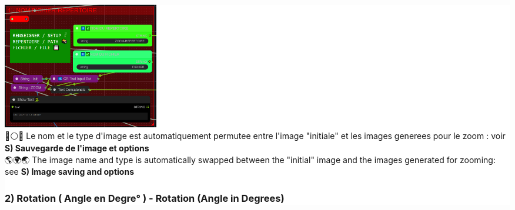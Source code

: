 <img src="images/1Nom.png" width="30%"><br>
🔵⚪️🔴 Le nom et le type d'image est automatiquement permutee entre l'image "initiale" et les images generees pour le zoom : voir <b>S) Sauvegarde de l'image et options</b><br>
🌎🌍🌏 The image name and type is automatically swapped between the "initial" image and the images generated for zooming: see <b>S) Image saving and options</b><br>

### 2) Rotation ( Angle en Degre° )  - Rotation (Angle in Degrees) <br>
